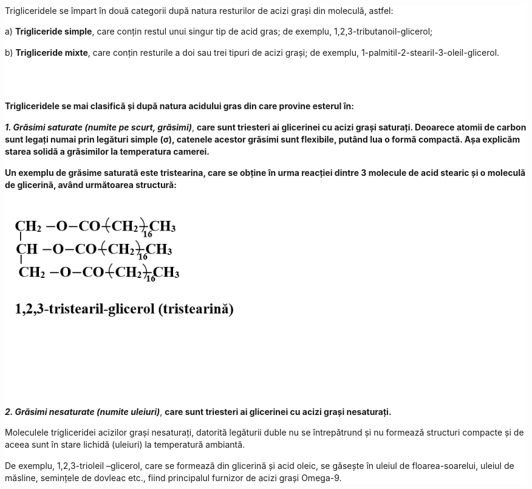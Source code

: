 
<div class="alert alert--primary" role="alert">

Trigliceridele se împart în două categorii după natura resturilor de acizi grași din moleculă, astfel:

a)	**Trigliceride simple**, care conțin restul unui singur tip de acid gras; de exemplu, 1,2,3-tributanoil-glicerol;

b)	**Trigliceride mixte**, care conțin resturile a doi sau trei tipuri de acizi grași; de exemplu, 1-palmitil-2-stearil-3-oleil-glicerol.




</div>


<br></br>


<div class="alert alert--primary" role="alert">


**Trigliceridele se mai clasifică și după natura acidului gras din care provine esterul în:**

***1. Grăsimi saturate (numite pe scurt, grăsimi)***, **care sunt triesteri ai glicerinei cu acizi grași saturați. Deoarece atomii de carbon sunt legați numai prin legături simple (σ), catenele acestor grăsimi sunt flexibile, putând lua o formă compactă. Așa explicăm starea solidă a grăsimilor la temperatura camerei.**

**Un exemplu de grăsime saturată este tristearina, care se obține în urma reacției dintre 3 molecule de acid stearic și o moleculă de glicerină, având următoarea structură:**


<Img className="img-responsive4" src="chimie/clasa10/capitolul3/III-2-7-grasimi-saturate-si-nesaturate-poza2-formula-moleculara-a-tristearinei.png" width="1000" height="225" lazy={false} />


<br></br>
<br></br>


***2. Grăsimi nesaturate (numite uleiuri)***, **care sunt triesteri ai glicerinei cu acizi grași nesaturați.** 

Moleculele trigliceridei acizilor grași nesaturați, datorită legăturii duble nu se întrepătrund și nu formează structuri compacte și de aceea sunt în stare lichidă (uleiuri) la temperatură ambiantă. 

De exemplu, 1,2,3-trioleil –glicerol, care se formează din glicerină și acid oleic, se găsește în uleiul de floarea-soarelui, uleiul de măsline, semințele de dovleac etc., fiind principalul furnizor de acizi grași Omega-9.
